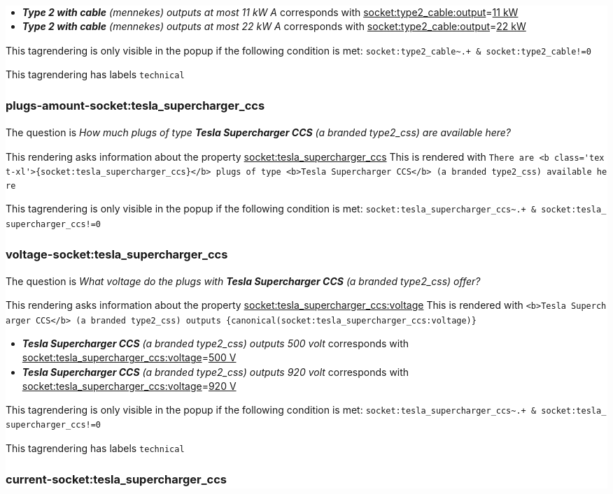 

  - *<b>Type 2 with cable</b> (mennekes) outputs at most 11 kW A*  corresponds with  <a href='https://wiki.openstreetmap.org/wiki/Key:socket:type2_cable:output' target='_blank'>socket:type2_cable:output</a>=<a href='https://wiki.openstreetmap.org/wiki/Tag:socket:type2_cable:output%3D11 kW' target='_blank'>11 kW</a>
  - *<b>Type 2 with cable</b> (mennekes) outputs at most 22 kW A*  corresponds with  <a href='https://wiki.openstreetmap.org/wiki/Key:socket:type2_cable:output' target='_blank'>socket:type2_cable:output</a>=<a href='https://wiki.openstreetmap.org/wiki/Tag:socket:type2_cable:output%3D22 kW' target='_blank'>22 kW</a>


This tagrendering is only visible in the popup if the following condition is met: `socket:type2_cable~.+ & socket:type2_cable!=0`

This tagrendering has labels  `technical`



### plugs-amount-socket:tesla_supercharger_ccs 



The question is  *How much plugs of type <b>Tesla Supercharger CCS</b> (a branded type2_css) are available here?*

This rendering asks information about the property  [socket:tesla_supercharger_ccs](https://wiki.openstreetmap.org/wiki/Key:socket:tesla_supercharger_ccs) This is rendered with  `There are <b class='text-xl'>{socket:tesla_supercharger_ccs}</b> plugs of type <b>Tesla Supercharger CCS</b> (a branded type2_css) available here`

This tagrendering is only visible in the popup if the following condition is met: `socket:tesla_supercharger_ccs~.+ & socket:tesla_supercharger_ccs!=0`



### voltage-socket:tesla_supercharger_ccs 



The question is  *What voltage do the plugs with <b>Tesla Supercharger CCS</b> (a branded type2_css) offer?*

This rendering asks information about the property  [socket:tesla_supercharger_ccs:voltage](https://wiki.openstreetmap.org/wiki/Key:socket:tesla_supercharger_ccs:voltage) This is rendered with  `<b>Tesla Supercharger CCS</b> (a branded type2_css) outputs {canonical(socket:tesla_supercharger_ccs:voltage)}`



  - *<b>Tesla Supercharger CCS</b> (a branded type2_css) outputs 500 volt*  corresponds with  <a href='https://wiki.openstreetmap.org/wiki/Key:socket:tesla_supercharger_ccs:voltage' target='_blank'>socket:tesla_supercharger_ccs:voltage</a>=<a href='https://wiki.openstreetmap.org/wiki/Tag:socket:tesla_supercharger_ccs:voltage%3D500 V' target='_blank'>500 V</a>
  - *<b>Tesla Supercharger CCS</b> (a branded type2_css) outputs 920 volt*  corresponds with  <a href='https://wiki.openstreetmap.org/wiki/Key:socket:tesla_supercharger_ccs:voltage' target='_blank'>socket:tesla_supercharger_ccs:voltage</a>=<a href='https://wiki.openstreetmap.org/wiki/Tag:socket:tesla_supercharger_ccs:voltage%3D920 V' target='_blank'>920 V</a>


This tagrendering is only visible in the popup if the following condition is met: `socket:tesla_supercharger_ccs~.+ & socket:tesla_supercharger_ccs!=0`

This tagrendering has labels  `technical`



### current-socket:tesla_supercharger_ccs 



